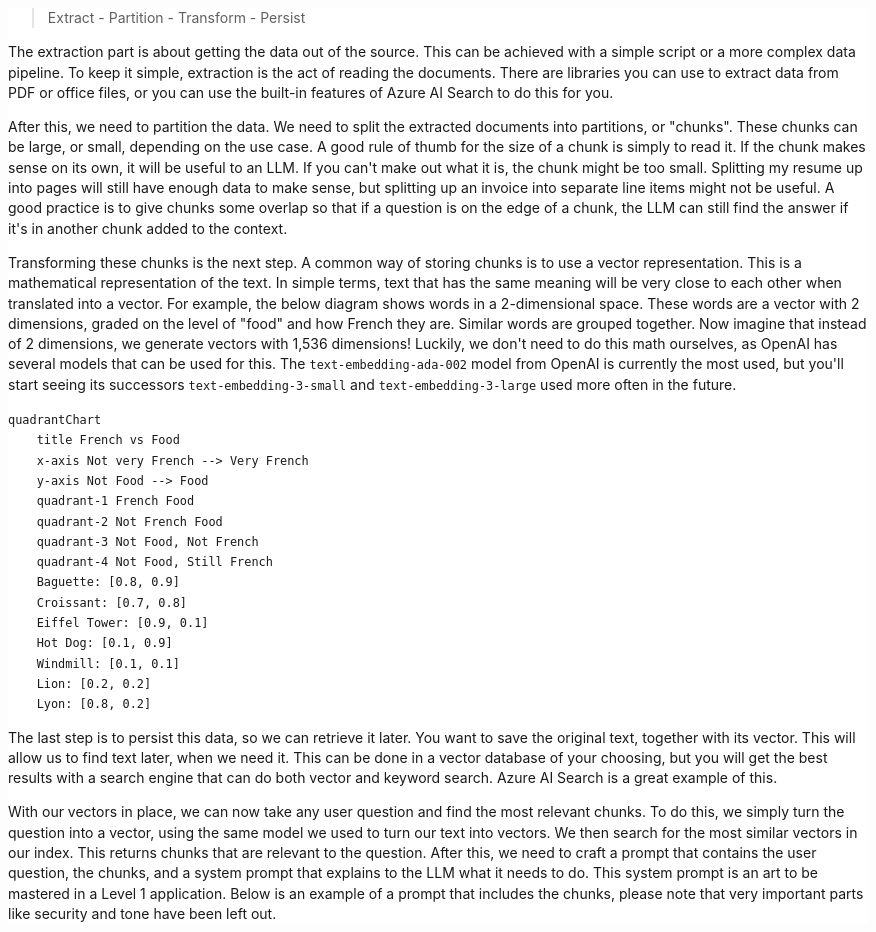 > Extract - Partition - Transform - Persist

The extraction part is about getting the data out of the source. This can be achieved with a simple script or a more complex data pipeline. To keep it simple, extraction is the act of reading the documents. There are libraries you can use to extract data from PDF or office files, or you can use the built-in features of Azure AI Search to do this for you.

After this, we need to partition the data. We need to split the extracted documents into partitions, or "chunks". These chunks can be large, or small, depending on the use case. A good rule of thumb for the size of a chunk is simply to read it. If the chunk makes sense on its own, it will be useful to an LLM. If you can't make out what it is, the chunk might be too small. Splitting my resume up into pages will still have enough data to make sense, but splitting up an invoice into separate line items might not be useful. A good practice is to give chunks some overlap so that if a question is on the edge of a chunk, the LLM can still find the answer if it's in another chunk added to the context.

Transforming these chunks is the next step. A common way of storing chunks is to use a vector representation. This is a mathematical representation of the text. In simple terms, text that has the same meaning will be very close to each other when translated into a vector. For example, the below diagram shows words in a 2-dimensional space. These words are a vector with 2 dimensions, graded on the level of "food" and how French they are. Similar words are grouped together. Now imagine that instead of 2 dimensions, we generate vectors with 1,536 dimensions! Luckily, we don't need to do this math ourselves, as OpenAI has several models that can be used for this. The `text-embedding-ada-002` model from OpenAI is currently the most used, but you'll start seeing its successors `text-embedding-3-small` and `text-embedding-3-large` used more often in the future.

```mermaid
quadrantChart
    title French vs Food
    x-axis Not very French --> Very French
    y-axis Not Food --> Food
    quadrant-1 French Food
    quadrant-2 Not French Food
    quadrant-3 Not Food, Not French
    quadrant-4 Not Food, Still French
    Baguette: [0.8, 0.9]
    Croissant: [0.7, 0.8]
    Eiffel Tower: [0.9, 0.1]
    Hot Dog: [0.1, 0.9]
    Windmill: [0.1, 0.1]
    Lion: [0.2, 0.2]
    Lyon: [0.8, 0.2]
```

The last step is to persist this data, so we can retrieve it later. You want to save the original text, together with its vector. This will allow us to find text later, when we need it. This can be done in a vector database of your choosing, but you will get the best results with a search engine that can do both vector and keyword search. Azure AI Search is a great example of this.

With our vectors in place, we can now take any user question and find the most relevant chunks. To do this, we simply turn the question into a vector, using the same model we used to turn our text into vectors. We then search for the most similar vectors in our index. This returns chunks that are relevant to the question. After this, we need to craft a prompt that contains the user question, the chunks, and a system prompt that explains to the LLM what it needs to do. This system prompt is an art to be mastered in a Level 1 application. Below is an example of a prompt that includes the chunks, please note that very important parts like security and tone have been left out.


[1]: https://roosma.dev/p/generative-ai-hello-world/
[2]: https://www.youtube.com/watch?v=JVLUA5ikahw
[3]: https://ai.azure.com